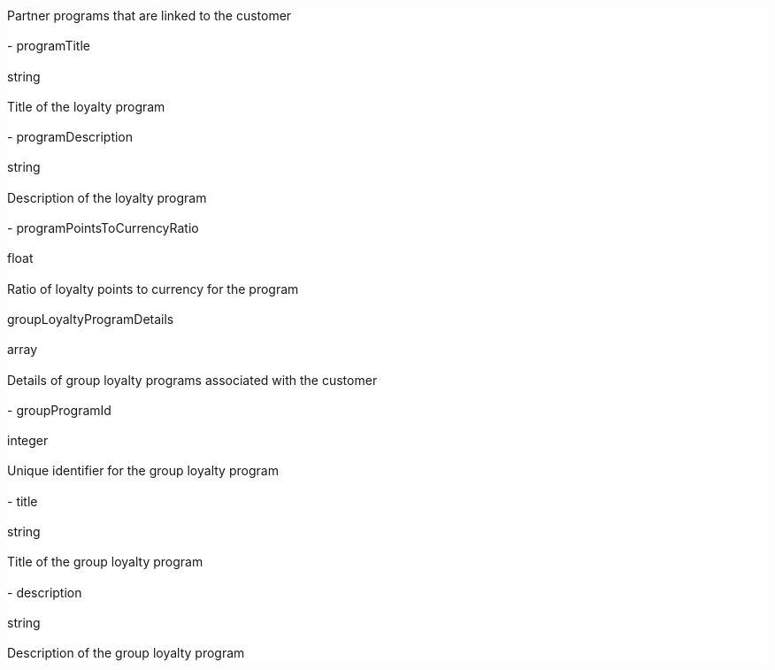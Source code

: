   <td style="border: 1px solid #ddd; padding: 8px;"><p>Partner programs that are linked to the customer</p>
</td>
</tr>
<tr>
  <td style="border: 1px solid #ddd; padding: 8px;"><p>- programTitle</p>
</td>
  <td style="border: 1px solid #ddd; padding: 8px;"><p>string</p>
</td>
  <td style="border: 1px solid #ddd; padding: 8px;"><p>Title of the loyalty program</p>
</td>
</tr>
<tr>
  <td style="border: 1px solid #ddd; padding: 8px;"><p>- programDescription</p>
</td>
  <td style="border: 1px solid #ddd; padding: 8px;"><p>string</p>
</td>
  <td style="border: 1px solid #ddd; padding: 8px;"><p>Description of the loyalty program</p>
</td>
</tr>
<tr>
  <td style="border: 1px solid #ddd; padding: 8px;"><p>- programPointsToCurrencyRatio</p>
</td>
  <td style="border: 1px solid #ddd; padding: 8px;"><p>float</p>
</td>
  <td style="border: 1px solid #ddd; padding: 8px;"><p>Ratio of loyalty points to currency for the program</p>
</td>
</tr>
<tr>
  <td style="border: 1px solid #ddd; padding: 8px;"><p>groupLoyaltyProgramDetails</p>
</td>
  <td style="border: 1px solid #ddd; padding: 8px;"><p>array</p>
</td>
  <td style="border: 1px solid #ddd; padding: 8px;"><p>Details of group loyalty programs associated with the customer</p>
</td>
</tr>
<tr>
  <td style="border: 1px solid #ddd; padding: 8px;"><p>- groupProgramId</p>
</td>
  <td style="border: 1px solid #ddd; padding: 8px;"><p>integer</p>
</td>
  <td style="border: 1px solid #ddd; padding: 8px;"><p>Unique identifier for the group loyalty program</p>
</td>
</tr>
<tr>
  <td style="border: 1px solid #ddd; padding: 8px;"><p>- title</p>
</td>
  <td style="border: 1px solid #ddd; padding: 8px;"><p>string</p>
</td>
  <td style="border: 1px solid #ddd; padding: 8px;"><p>Title of the group loyalty program</p>
</td>
</tr>
<tr>
  <td style="border: 1px solid #ddd; padding: 8px;"><p>- description</p>
</td>
  <td style="border: 1px solid #ddd; padding: 8px;"><p>string</p>
</td>
  <td style="border: 1px solid #ddd; padding: 8px;"><p>Description of the group loyalty program</p>
</td>
</tr>
<tr>